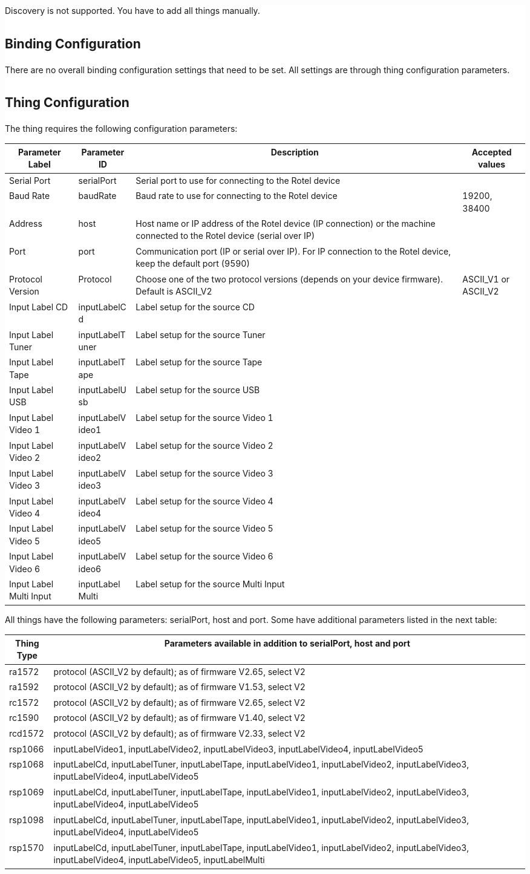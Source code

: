 Discovery is not supported.
You have to add all things manually.

## Binding Configuration

There are no overall binding configuration settings that need to be set.
All settings are through thing configuration parameters.

## Thing Configuration

The thing requires the following configuration parameters:

| Parameter Label         | Parameter ID     | Description                                           | Accepted values |
|-------------------------|------------------|-------------------------------------------------------|-----------------|
| Serial Port             | serialPort       | Serial port to use for connecting to the Rotel device | |
| Baud Rate               | baudRate         | Baud rate to use for connecting to the Rotel device   | 19200, 38400    |
| Address                 | host             | Host name or IP address of the Rotel device (IP connection) or the machine connected to the Rotel device (serial over IP) | |
| Port                    | port             | Communication port (IP or serial over IP). For IP connection to the Rotel device, keep the default port (9590) | |
| Protocol Version        | Protocol         | Choose one of the two protocol versions (depends on your device firmware). Default is ASCII_V2 | ASCII_V1 or ASCII_V2 |
| Input Label CD          | inputLabelCd     | Label setup for the source CD                         | |
| Input Label Tuner       | inputLabelTuner  | Label setup for the source Tuner                      | |
| Input Label Tape        | inputLabelTape   | Label setup for the source Tape                       | |
| Input Label USB         | inputLabelUsb    | Label setup for the source USB                        | |
| Input Label Video 1     | inputLabelVideo1 | Label setup for the source Video 1                    | |
| Input Label Video 2     | inputLabelVideo2 | Label setup for the source Video 2                    | |
| Input Label Video 3     | inputLabelVideo3 | Label setup for the source Video 3                    | |
| Input Label Video 4     | inputLabelVideo4 | Label setup for the source Video 4                    | |
| Input Label Video 5     | inputLabelVideo5 | Label setup for the source Video 5                    | |
| Input Label Video 6     | inputLabelVideo6 | Label setup for the source Video 6                    | |
| Input Label Multi Input | inputLabelMulti  | Label setup for the source Multi Input                | |

All things have the following parameters: serialPort, host and port.
Some have additional parameters listed in the next table:

| Thing Type | Parameters available in addition to serialPort, host and port   |
|------------|-----------------------------------------------------------------|
| ra1572     | protocol (ASCII_V2 by default); as of firmware V2.65, select V2 |
| ra1592     | protocol (ASCII_V2 by default); as of firmware V1.53, select V2 |
| rc1572     | protocol (ASCII_V2 by default); as of firmware V2.65, select V2 |
| rc1590     | protocol (ASCII_V2 by default); as of firmware V1.40, select V2 |
| rcd1572    | protocol (ASCII_V2 by default); as of firmware V2.33, select V2 |
| rsp1066    | inputLabelVideo1, inputLabelVideo2, inputLabelVideo3, inputLabelVideo4, inputLabelVideo5 |
| rsp1068    | inputLabelCd, inputLabelTuner, inputLabelTape, inputLabelVideo1, inputLabelVideo2, inputLabelVideo3, inputLabelVideo4, inputLabelVideo5 |
| rsp1069    | inputLabelCd, inputLabelTuner, inputLabelTape, inputLabelVideo1, inputLabelVideo2, inputLabelVideo3, inputLabelVideo4, inputLabelVideo5 |
| rsp1098    | inputLabelCd, inputLabelTuner, inputLabelTape, inputLabelVideo1, inputLabelVideo2, inputLabelVideo3, inputLabelVideo4, inputLabelVideo5 |
| rsp1570    | inputLabelCd, inputLabelTuner, inputLabelTape, inputLabelVideo1, inputLabelVideo2, inputLabelVideo3, inputLabelVideo4, inputLabelVideo5, inputLabelMulti |